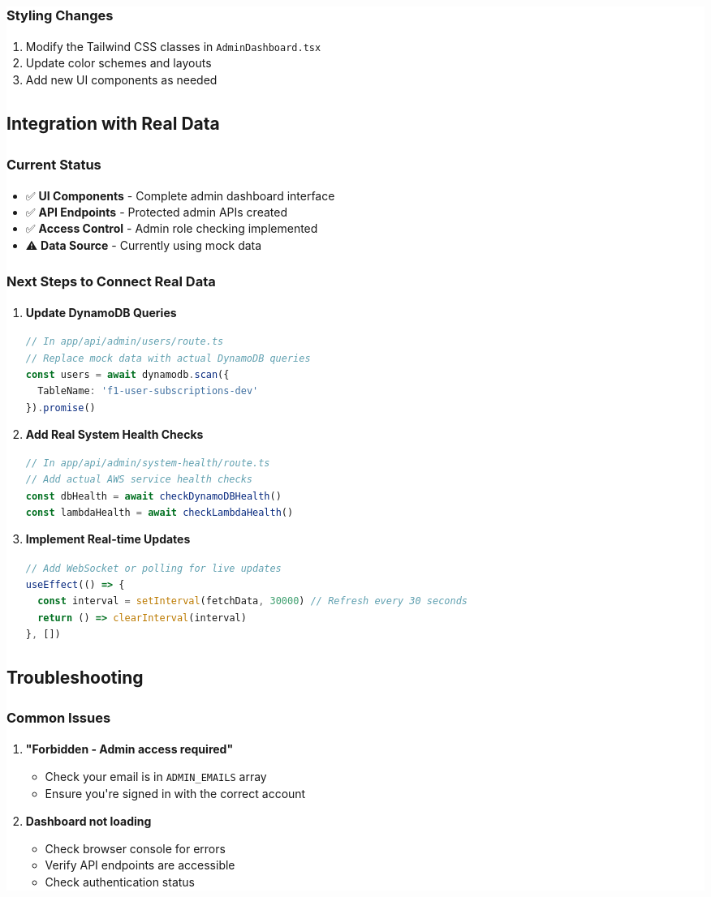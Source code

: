 ### **Styling Changes**
1. Modify the Tailwind CSS classes in `AdminDashboard.tsx`
2. Update color schemes and layouts
3. Add new UI components as needed

## Integration with Real Data

### **Current Status**
- ✅ **UI Components** - Complete admin dashboard interface
- ✅ **API Endpoints** - Protected admin APIs created
- ✅ **Access Control** - Admin role checking implemented
- ⚠️ **Data Source** - Currently using mock data

### **Next Steps to Connect Real Data**

1. **Update DynamoDB Queries**
   ```typescript
   // In app/api/admin/users/route.ts
   // Replace mock data with actual DynamoDB queries
   const users = await dynamodb.scan({
     TableName: 'f1-user-subscriptions-dev'
   }).promise()
   ```

2. **Add Real System Health Checks**
   ```typescript
   // In app/api/admin/system-health/route.ts
   // Add actual AWS service health checks
   const dbHealth = await checkDynamoDBHealth()
   const lambdaHealth = await checkLambdaHealth()
   ```

3. **Implement Real-time Updates**
   ```typescript
   // Add WebSocket or polling for live updates
   useEffect(() => {
     const interval = setInterval(fetchData, 30000) // Refresh every 30 seconds
     return () => clearInterval(interval)
   }, [])
   ```

## Troubleshooting

### **Common Issues**

1. **"Forbidden - Admin access required"**
   - Check your email is in `ADMIN_EMAILS` array
   - Ensure you're signed in with the correct account

2. **Dashboard not loading**
   - Check browser console for errors
   - Verify API endpoints are accessible
   - Check authentication status
